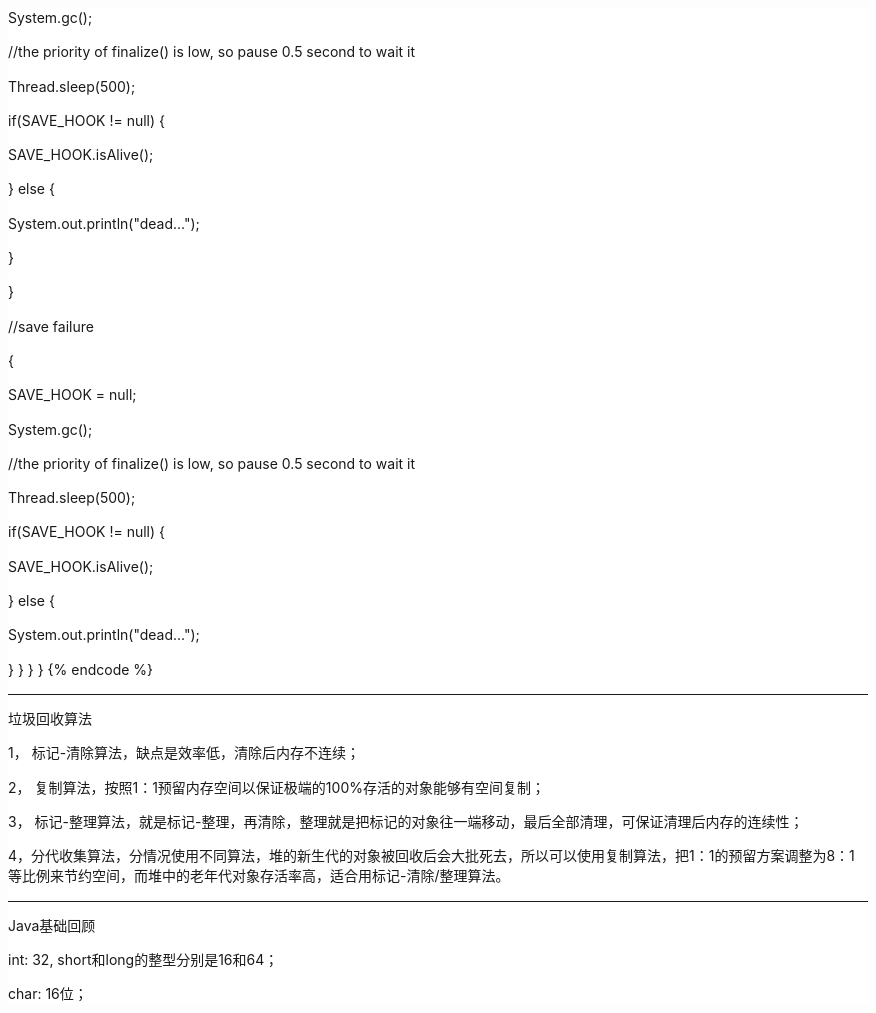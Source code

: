 System.gc();

//the priority of finalize() is low, so pause 0.5 second to wait it

Thread.sleep(500);

if(SAVE_HOOK != null) {

SAVE_HOOK.isAlive();

} else {

System.out.println("dead...");

}

}

//save failure

{

SAVE_HOOK = null;

System.gc();

//the priority of finalize() is low, so pause 0.5 second to wait it

Thread.sleep(500);

if(SAVE_HOOK != null) {

SAVE_HOOK.isAlive();

} else {

System.out.println("dead...");

}
}
}
}
{% endcode %}

---------------------------------------------------

垃圾回收算法

1， 标记-清除算法，缺点是效率低，清除后内存不连续；

2， 复制算法，按照1：1预留内存空间以保证极端的100%存活的对象能够有空间复制；

3， 标记-整理算法，就是标记-整理，再清除，整理就是把标记的对象往一端移动，最后全部清理，可保证清理后内存的连续性；

4，分代收集算法，分情况使用不同算法，堆的新生代的对象被回收后会大批死去，所以可以使用复制算法，把1：1的预留方案调整为8：1等比例来节约空间，而堆中的老年代对象存活率高，适合用标记-清除/整理算法。

---------------------------------------------------

Java基础回顾

int: 32, short和long的整型分别是16和64；

char: 16位；
